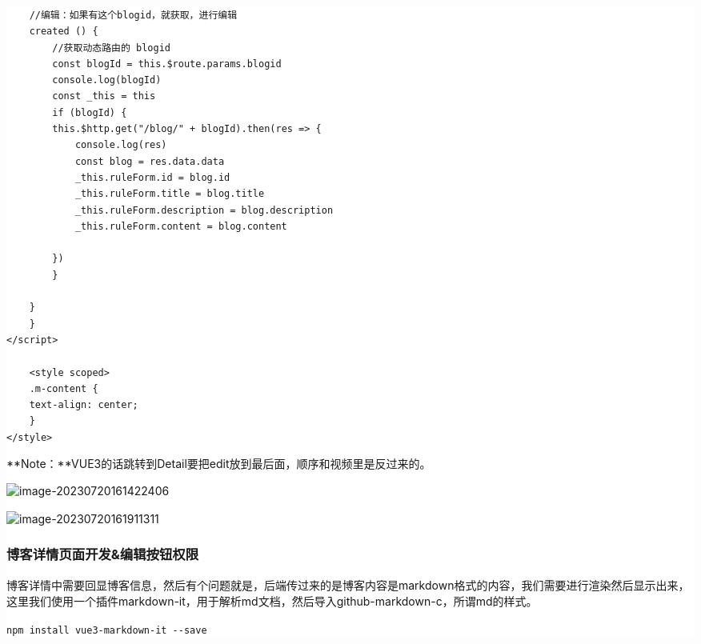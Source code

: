 ```vue
    //编辑：如果有这个blogid，就获取，进行编辑
    created () {
        //获取动态路由的 blogid
        const blogId = this.$route.params.blogid
        console.log(blogId)
        const _this = this
        if (blogId) {
        this.$http.get("/blog/" + blogId).then(res => {
            console.log(res)
            const blog = res.data.data
            _this.ruleForm.id = blog.id
            _this.ruleForm.title = blog.title
            _this.ruleForm.description = blog.description
            _this.ruleForm.content = blog.content

        })
        }

    }
    }
</script>

    <style scoped>
    .m-content {
    text-align: center;
    }
</style>

```



**Note：**VUE3的话跳转到Detail要把edit放到最后面，顺序和视频里是反过来的。

![image-20230720161422406](https://geoer666-1257264766.cos.ap-beijing.myqcloud.com/image-20230720161422406.png)



![image-20230720161911311](https://geoer666-1257264766.cos.ap-beijing.myqcloud.com/image-20230720161911311.png)









### 博客详情页面开发&编辑按钮权限

博客详情中需要回显博客信息，然后有个问题就是，后端传过来的是博客内容是markdown格式的内容，我们需要进行渲染然后显示出来，这里我们使用一个插件markdown-it，用于解析md文档，然后导入github-markdown-c，所谓md的样式。

```
npm install vue3-markdown-it --save
```

